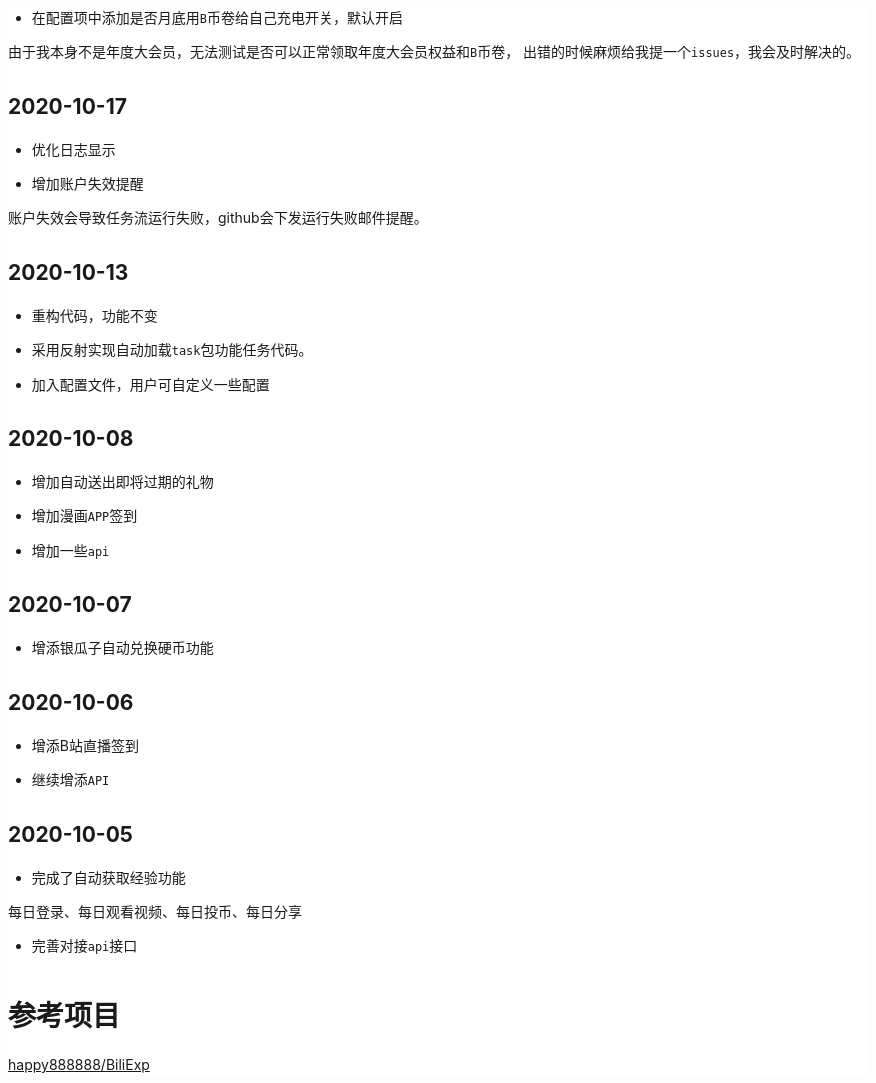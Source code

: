 + 在配置项中添加是否月底用`B`币卷给自己充电开关，默认开启

由于我本身不是年度大会员，无法测试是否可以正常领取年度大会员权益和`B`币卷，
出错的时候麻烦给我提一个`issues`，我会及时解决的。

## 2020-10-17

+ 优化日志显示

+ 增加账户失效提醒

账户失效会导致任务流运行失败，github会下发运行失败邮件提醒。

## 2020-10-13

+ 重构代码，功能不变

+ 采用反射实现自动加载`task`包功能任务代码。

+ 加入配置文件，用户可自定义一些配置

## 2020-10-08

+ 增加自动送出即将过期的礼物

+ 增加漫画`APP`签到

+ 增加一些`api`

## 2020-10-07

+ 增添银瓜子自动兑换硬币功能

## 2020-10-06

+ 增添B站直播签到

+ 继续增添`API`

## 2020-10-05

+ 完成了自动获取经验功能

每日登录、每日观看视频、每日投币、每日分享

+ 完善对接`api`接口

# 参考项目

[happy888888/BiliExp](https://github.com/happy888888/BiliExp)
